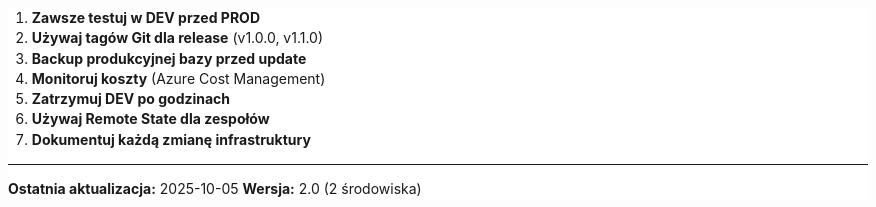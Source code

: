 1. **Zawsze testuj w DEV przed PROD**
2. **Używaj tagów Git dla release** (v1.0.0, v1.1.0)
3. **Backup produkcyjnej bazy przed update**
4. **Monitoruj koszty** (Azure Cost Management)
5. **Zatrzymuj DEV po godzinach**
6. **Używaj Remote State dla zespołów**
7. **Dokumentuj każdą zmianę infrastruktury**

---

**Ostatnia aktualizacja:** 2025-10-05
**Wersja:** 2.0 (2 środowiska)
